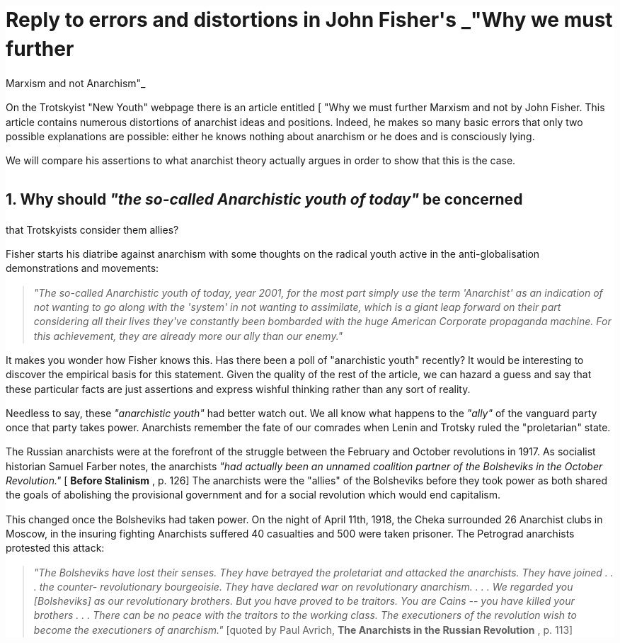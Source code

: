 # Reply to errors and distortions in John Fisher's _"Why we must further
Marxism and not Anarchism"_

On the Trotskyist "New Youth" webpage there is an article entitled [ "Why we
must further Marxism and not
by John Fisher. This article contains numerous distortions of anarchist ideas
and positions. Indeed, he makes so many basic errors that only two possible
explanations are possible: either he knows nothing about anarchism or he does
and is consciously lying.

We will compare his assertions to what anarchist theory actually argues in
order to show that this is the case.

## 1\. Why should _"the so-called Anarchistic youth of today"_ be concerned
that Trotskyists consider them allies?

Fisher starts his diatribe against anarchism with some thoughts on the radical
youth active in the anti-globalisation demonstrations and movements:

> _"The so-called Anarchistic youth of today, year 2001, for the most part
> simply use the term 'Anarchist' as an indication of not wanting to go along
> with the 'system' in not wanting to assimilate, which is a giant leap
> forward on their part considering all their lives they've constantly been
> bombarded with the huge American Corporate propaganda machine. For this
> achievement, they are already more our ally than our enemy."_

It makes you wonder how Fisher knows this. Has there been a poll of
"anarchistic youth" recently? It would be interesting to discover the
empirical basis for this statement. Given the quality of the rest of the
article, we can hazard a guess and say that these particular facts are just
assertions and express wishful thinking rather than any sort of reality.

Needless to say, these _"anarchistic youth"_ had better watch out. We all know
what happens to the _"ally"_ of the vanguard party once that party takes
power. Anarchists remember the fate of our comrades when Lenin and Trotsky
ruled the "proletarian" state.

The Russian anarchists were at the forefront of the struggle between the
February and October revolutions in 1917. As socialist historian Samuel Farber
notes, the anarchists _"had actually been an unnamed coalition partner of the
Bolsheviks in the October Revolution."_ [ **Before Stalinism** , p. 126] The
anarchists were the "allies" of the Bolsheviks before they took power as both
shared the goals of abolishing the provisional government and for a social
revolution which would end capitalism.

This changed once the Bolsheviks had taken power. On the night of April 11th,
1918, the Cheka surrounded 26 Anarchist clubs in Moscow, in the insuring
fighting Anarchists suffered 40 casualties and 500 were taken prisoner. The
Petrograd anarchists protested this attack:

> _"The Bolsheviks have lost their senses. They have betrayed the proletariat
> and attacked the anarchists. They have joined . . . the counter-
> revolutionary bourgeoisie. They have declared war on revolutionary
> anarchism. . . . We regarded you [Bolsheviks] as our revolutionary brothers.
> But you have proved to be traitors. You are Cains -- you have killed your
> brothers . . . There can be no peace with the traitors to the working class.
> The executioners of the revolution wish to become the executioners of
> anarchism."_ [quoted by Paul Avrich, **The Anarchists in the Russian
> Revolution** , p. 113]

